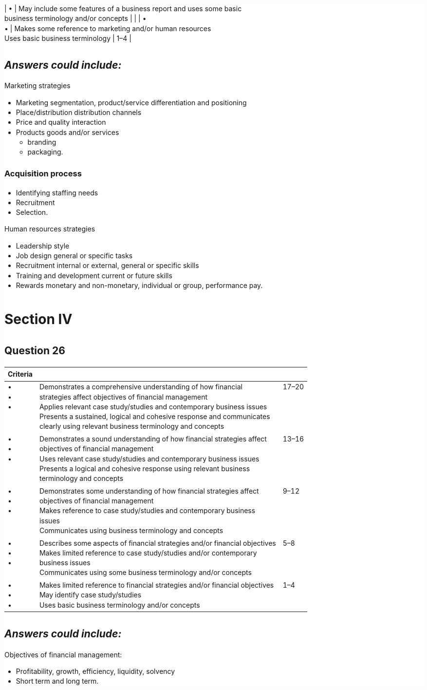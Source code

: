 | •        | May include some features of a business report and uses some basic<br>business terminology and/or concepts                       |       |
| •<br>•   | Makes some reference to marketing and/or human resources<br>Uses basic business terminology                                      | 1–4   |

## *Answers could include:*

Marketing strategies

- Marketing segmentation, product/service differentiation and positioning
- Place/distribution distribution channels
- Price and quality interaction
- Products goods and/or services
	- branding
	- packaging.

### Acquisition process

- Identifying staffing needs
- Recruitment
- Selection.

Human resources strategies

- Leadership style
- Job design general or specific tasks
- Recruitment internal or external, general or specific skills
- Training and development current or future skills
- Rewards monetary and non-monetary, individual or group, performance pay.

# **Section IV**

## **Question 26**

| Criteria    |                                                                                                                                                                                                                                                                                                                                 |       |
|-------------|---------------------------------------------------------------------------------------------------------------------------------------------------------------------------------------------------------------------------------------------------------------------------------------------------------------------------------|-------|
| •<br>•<br>• | Demonstrates a comprehensive understanding of how financial<br>strategies affect objectives of financial management<br>Applies relevant case study/studies and contemporary business issues<br>Presents a sustained, logical and cohesive response and communicates<br>clearly using relevant business terminology and concepts | 17–20 |
| •<br>•<br>• | Demonstrates a sound understanding of how financial strategies affect<br>objectives of financial management<br>Uses relevant case study/studies and contemporary business issues<br>Presents a logical and cohesive response using relevant business<br>terminology and concepts                                                | 13–16 |
| •<br>•<br>• | Demonstrates some understanding of how financial strategies affect<br>objectives of financial management<br>Makes reference to case study/studies and contemporary business<br>issues<br>Communicates using business terminology and concepts                                                                                   | 9–12  |
| •<br>•<br>• | Describes some aspects of financial strategies and/or financial objectives<br>Makes limited reference to case study/studies and/or contemporary<br>business issues<br>Communicates using some business terminology and/or concepts                                                                                              | 5–8   |
| •<br>•<br>• | Makes limited reference to financial strategies and/or financial objectives<br>May identify case study/studies<br>Uses basic business terminology and/or concepts                                                                                                                                                               | 1–4   |

## *Answers could include:*

Objectives of financial management:

- Profitability, growth, efficiency, liquidity, solvency
- Short term and long term.
